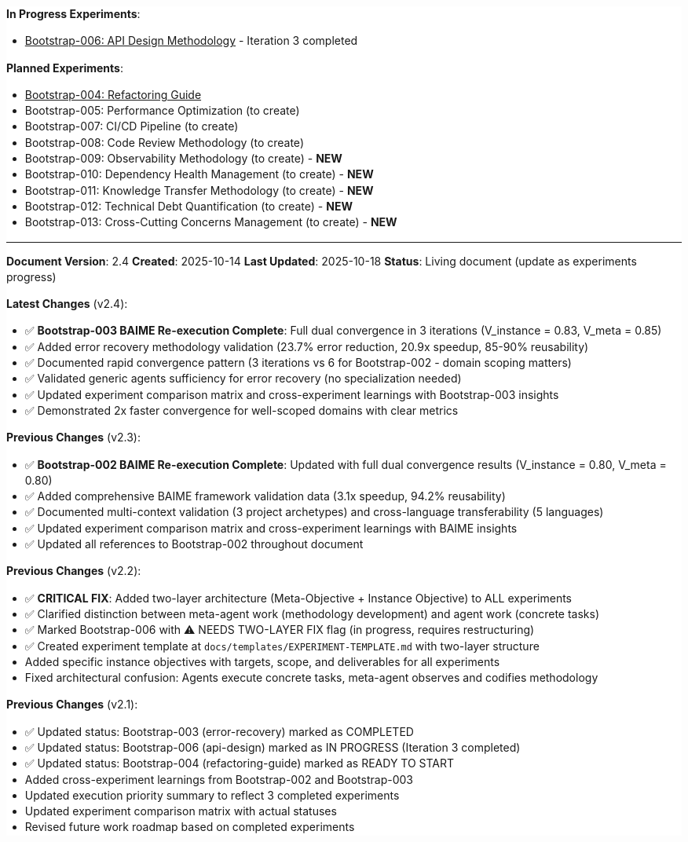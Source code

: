 **In Progress Experiments**:
- [Bootstrap-006: API Design Methodology](bootstrap-006-api-design/README.md) - Iteration 3 completed

**Planned Experiments**:
- [Bootstrap-004: Refactoring Guide](bootstrap-004-refactoring-guide/README.md)
- Bootstrap-005: Performance Optimization (to create)
- Bootstrap-007: CI/CD Pipeline (to create)
- Bootstrap-008: Code Review Methodology (to create)
- Bootstrap-009: Observability Methodology (to create) - **NEW**
- Bootstrap-010: Dependency Health Management (to create) - **NEW**
- Bootstrap-011: Knowledge Transfer Methodology (to create) - **NEW**
- Bootstrap-012: Technical Debt Quantification (to create) - **NEW**
- Bootstrap-013: Cross-Cutting Concerns Management (to create) - **NEW**

---

**Document Version**: 2.4
**Created**: 2025-10-14
**Last Updated**: 2025-10-18
**Status**: Living document (update as experiments progress)

**Latest Changes** (v2.4):
- ✅ **Bootstrap-003 BAIME Re-execution Complete**: Full dual convergence in 3 iterations (V_instance = 0.83, V_meta = 0.85)
- ✅ Added error recovery methodology validation (23.7% error reduction, 20.9x speedup, 85-90% reusability)
- ✅ Documented rapid convergence pattern (3 iterations vs 6 for Bootstrap-002 - domain scoping matters)
- ✅ Validated generic agents sufficiency for error recovery (no specialization needed)
- ✅ Updated experiment comparison matrix and cross-experiment learnings with Bootstrap-003 insights
- ✅ Demonstrated 2x faster convergence for well-scoped domains with clear metrics

**Previous Changes** (v2.3):
- ✅ **Bootstrap-002 BAIME Re-execution Complete**: Updated with full dual convergence results (V_instance = 0.80, V_meta = 0.80)
- ✅ Added comprehensive BAIME framework validation data (3.1x speedup, 94.2% reusability)
- ✅ Documented multi-context validation (3 project archetypes) and cross-language transferability (5 languages)
- ✅ Updated experiment comparison matrix and cross-experiment learnings with BAIME insights
- ✅ Updated all references to Bootstrap-002 throughout document

**Previous Changes** (v2.2):
- ✅ **CRITICAL FIX**: Added two-layer architecture (Meta-Objective + Instance Objective) to ALL experiments
- ✅ Clarified distinction between meta-agent work (methodology development) and agent work (concrete tasks)
- ✅ Marked Bootstrap-006 with ⚠️ NEEDS TWO-LAYER FIX flag (in progress, requires restructuring)
- ✅ Created experiment template at `docs/templates/EXPERIMENT-TEMPLATE.md` with two-layer structure
- Added specific instance objectives with targets, scope, and deliverables for all experiments
- Fixed architectural confusion: Agents execute concrete tasks, meta-agent observes and codifies methodology

**Previous Changes** (v2.1):
- ✅ Updated status: Bootstrap-003 (error-recovery) marked as COMPLETED
- ✅ Updated status: Bootstrap-006 (api-design) marked as IN PROGRESS (Iteration 3 completed)
- ✅ Updated status: Bootstrap-004 (refactoring-guide) marked as READY TO START
- Added cross-experiment learnings from Bootstrap-002 and Bootstrap-003
- Updated execution priority summary to reflect 3 completed experiments
- Updated experiment comparison matrix with actual statuses
- Revised future work roadmap based on completed experiments
